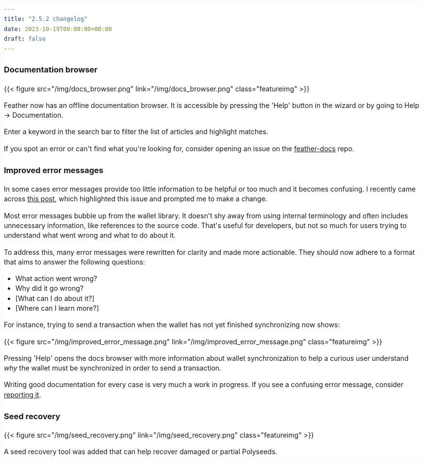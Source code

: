 ```yaml
---
title: "2.5.2 changelog"
date: 2023-10-19T00:00:00+00:00
draft: false
---
```


### Documentation browser

{{< figure src="/img/docs_browser.png" link="/img/docs_browser.png" class="featureimg" >}}

Feather now has an offline documentation browser. It is accessible by pressing the 'Help' button in the wizard or by going to Help → Documentation.

Enter a keyword in the search bar to filter the list of articles and highlight matches.

If you spot an error or can't find what you're looking for, consider opening an issue on the [feather-docs](http://github.com/feather-wallet/feather-docs) repo.
### Improved error messages

In some cases error messages provide too little information to be helpful or too much and it becomes confusing. I recently came across [this post](https://old.reddit.com/r/Monero/comments/16ay60m/strange_error_with_feather_wallet_when_attempting/), which highlighted this issue and prompted me to make a change.

Most error messages bubble up from the wallet library. It doesn't shy away from using internal terminology and often includes unnecessary information, like references to the source code. That's useful for developers, but not so much for users trying to understand what went wrong and what to do about it.

To address this, many error messages were rewritten for clarity and made more actionable. They should now adhere to a format that aims to answer the following questions:

- What action went wrong?
- Why did it go wrong?
- \[What can I do about it?\]
- \[Where can I learn more?\]

For instance, trying to send a transaction when the wallet has not yet finished synchronizing now shows:

{{< figure src="/img/improved_error_message.png" link="/img/improved_error_message.png" class="featureimg" >}}

Pressing 'Help' opens the docs browser with more information about wallet synchronization to help a curious user understand *why* the wallet must be synchronized in order to send a transaction.

Writing good documentation for every case is very much a work in progress. If you see a confusing error message, consider [reporting it](https://docs.featherwallet.org/guides/report-an-issue).

### Seed recovery

{{< figure src="/img/seed_recovery.png" link="/img/seed_recovery.png" class="featureimg" >}}

A seed recovery tool was added that can help recover damaged or partial Polyseeds.
